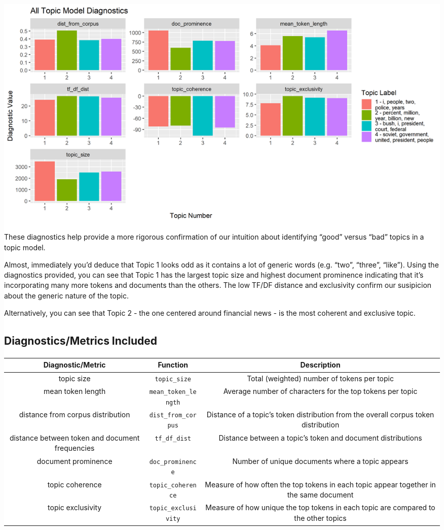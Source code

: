 <img src="man/figures/README-example_plot-1.png" width="100%" />

These diagnostics help provide a more rigorous confirmation of our
intuition about identifying “good” versus “bad” topics in a topic model.

Almost, immediately you’d deduce that Topic 1 looks odd as it contains a
lot of generic words (e.g. “two”, “three”, “like”). Using the
diagnostics provided, you can see that Topic 1 has the largest topic
size and highest document prominence indicating that it’s incorporating
many more tokens and documents than the others. The low TF/DF distance
and exclusivity confirm our susipicion about the generic nature of the
topic.

Alternatively, you can see that Topic 2 - the one centered around
financial news - is the most coherent and exclusive
topic.

## Diagnostics/Metrics Included

|                Diagnostic/Metric                |      Function       |                                      Description                                       |
| :---------------------------------------------: | :-----------------: | :------------------------------------------------------------------------------------: |
|                   topic size                    |    `topic_size`     |                      Total (weighted) number of tokens per topic                       |
|                mean token length                | `mean_token_length` |               Average number of characters for the top tokens per topic                |
|        distance from corpus distribution        | `dist_from_corpus`  |  Distance of a topic’s token distribution from the overall corpus token distribution   |
| distance between token and document frequencies |    `tf_df_dist`     |              Distance between a topic’s token and document distributions               |
|               document prominence               |  `doc_prominence`   |                    Number of unique documents where a topic appears                    |
|                 topic coherence                 |  `topic_coherence`  | Measure of how often the top tokens in each topic appear together in the same document |
|                topic exclusivity                | `topic_exclusivity` |  Measure of how unique the top tokens in each topic are compared to the other topics   |
